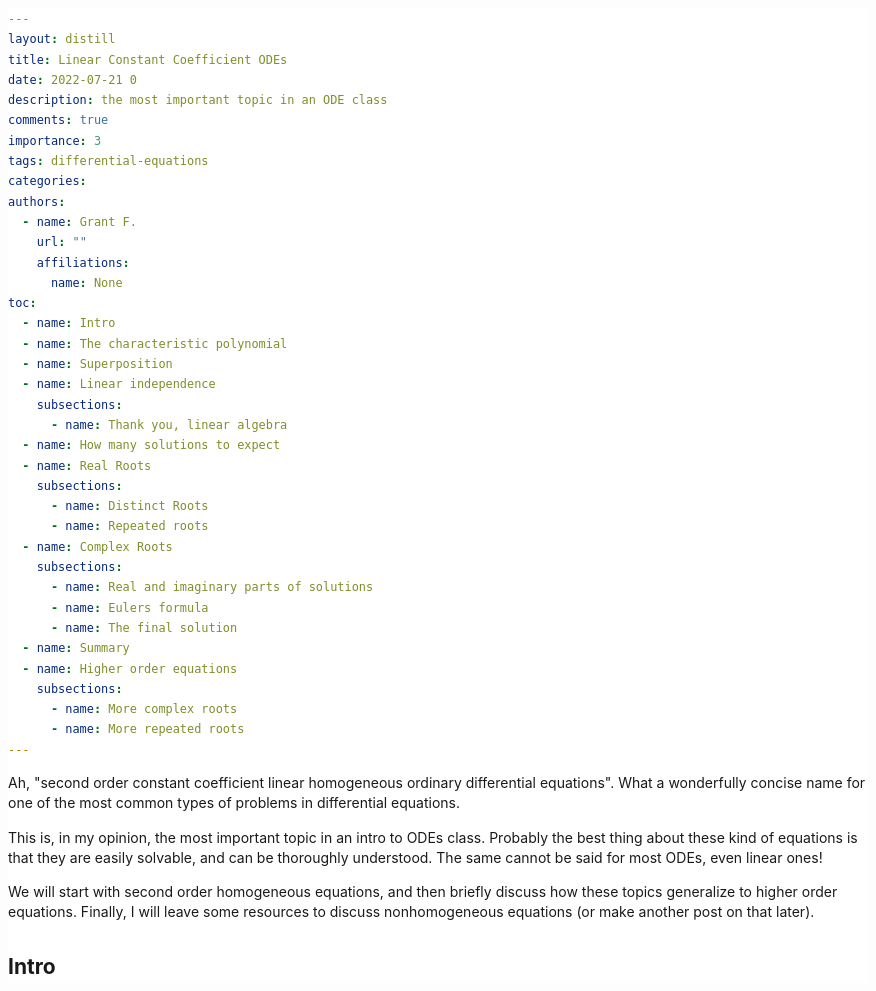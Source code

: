 ```yaml
---
layout: distill
title: Linear Constant Coefficient ODEs
date: 2022-07-21 0
description: the most important topic in an ODE class
comments: true
importance: 3
tags: differential-equations
categories:
authors:  
  - name: Grant F.
    url: ""
    affiliations:
      name: None
toc:
  - name: Intro
  - name: The characteristic polynomial
  - name: Superposition
  - name: Linear independence
    subsections:
      - name: Thank you, linear algebra
  - name: How many solutions to expect
  - name: Real Roots
    subsections:
      - name: Distinct Roots
      - name: Repeated roots
  - name: Complex Roots
    subsections:
      - name: Real and imaginary parts of solutions
      - name: Eulers formula
      - name: The final solution
  - name: Summary
  - name: Higher order equations
    subsections:
      - name: More complex roots
      - name: More repeated roots
---
```


Ah, "second order constant coefficient linear homogeneous ordinary differential equations". What a wonderfully concise name for one of the most common types of problems in differential equations.

This is, in my opinion, the most important topic in an intro to ODEs class. Probably the best thing about these kind of equations is that they are easily solvable, and can be thoroughly understood. The same cannot be said for most ODEs, even linear ones!

We will start with second order homogeneous equations, and then briefly discuss how these topics generalize to higher order equations. Finally, I will leave some resources to discuss nonhomogeneous equations (or make another post on that later).

## Intro
